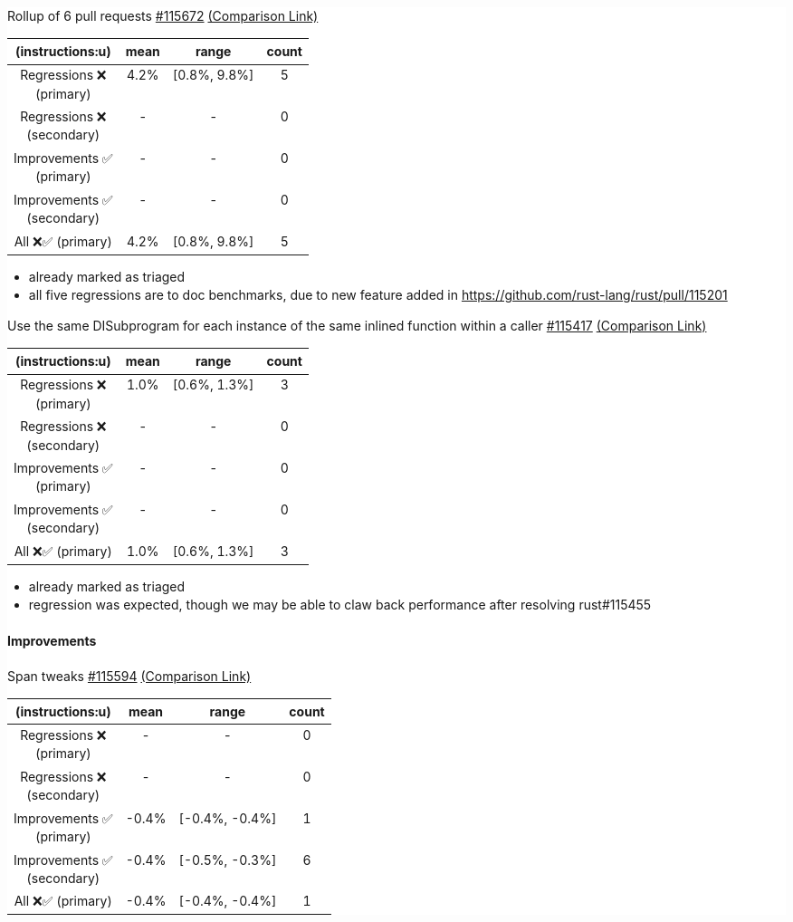 Rollup of 6 pull requests [#115672](https://github.com/rust-lang/rust/pull/115672) [(Comparison Link)](https://perf.rust-lang.org/compare.html?start=cd71a37f320c379df47ff64abd934f3a2da94c26&end=309af3442a1808888e3ceb2eacccbf4140eba1e0&stat=instructions:u)

| (instructions:u)                   | mean | range        | count |
|:----------------------------------:|:----:|:------------:|:-----:|
| Regressions ❌ <br /> (primary)    | 4.2% | [0.8%, 9.8%] | 5     |
| Regressions ❌ <br /> (secondary)  | -    | -            | 0     |
| Improvements ✅ <br /> (primary)   | -    | -            | 0     |
| Improvements ✅ <br /> (secondary) | -    | -            | 0     |
| All ❌✅ (primary)                 | 4.2% | [0.8%, 9.8%] | 5     |

* already marked as triaged
* all five regressions are to doc benchmarks, due to new feature added in https://github.com/rust-lang/rust/pull/115201

Use the same DISubprogram for each instance of the same inlined function within a caller [#115417](https://github.com/rust-lang/rust/pull/115417) [(Comparison Link)](https://perf.rust-lang.org/compare.html?start=ffc48e3eda36e288f76b4022d72d94321887ebf5&end=62ebe3a2b177d50ec664798d731b8a8d1a9120d1&stat=instructions:u)

| (instructions:u)                   | mean | range        | count |
|:----------------------------------:|:----:|:------------:|:-----:|
| Regressions ❌ <br /> (primary)    | 1.0% | [0.6%, 1.3%] | 3     |
| Regressions ❌ <br /> (secondary)  | -    | -            | 0     |
| Improvements ✅ <br /> (primary)   | -    | -            | 0     |
| Improvements ✅ <br /> (secondary) | -    | -            | 0     |
| All ❌✅ (primary)                 | 1.0% | [0.6%, 1.3%] | 3     |

* already marked as triaged
* regression was expected, though we may be able to claw back performance after resolving rust#115455

#### Improvements

Span tweaks [#115594](https://github.com/rust-lang/rust/pull/115594) [(Comparison Link)](https://perf.rust-lang.org/compare.html?start=38bbc2ce03a2369d96898d58cc0aa06f1a4b5dcf&end=6cc1898f5f4f3ffec96ce2b7c3be723db558d470&stat=instructions:u)

| (instructions:u)                   | mean  | range          | count |
|:----------------------------------:|:-----:|:--------------:|:-----:|
| Regressions ❌ <br /> (primary)    | -     | -              | 0     |
| Regressions ❌ <br /> (secondary)  | -     | -              | 0     |
| Improvements ✅ <br /> (primary)   | -0.4% | [-0.4%, -0.4%] | 1     |
| Improvements ✅ <br /> (secondary) | -0.4% | [-0.5%, -0.3%] | 6     |
| All ❌✅ (primary)                 | -0.4% | [-0.4%, -0.4%] | 1     |
